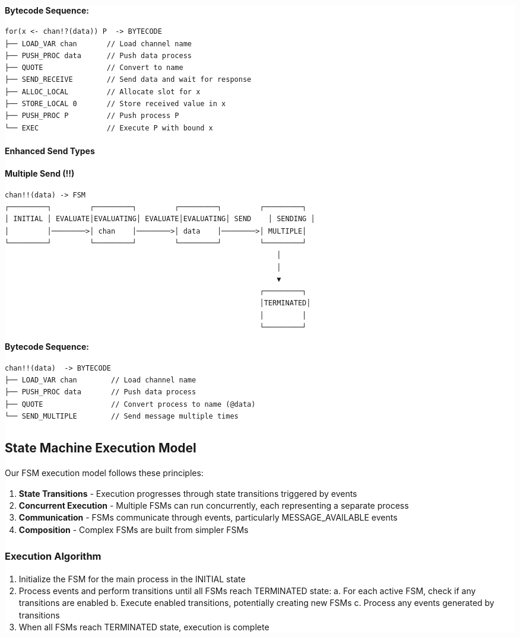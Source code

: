 **Bytecode Sequence:**
```
for(x <- chan!?(data)) P  -> BYTECODE
├── LOAD_VAR chan       // Load channel name
├── PUSH_PROC data      // Push data process
├── QUOTE               // Convert to name
├── SEND_RECEIVE        // Send data and wait for response
├── ALLOC_LOCAL         // Allocate slot for x
├── STORE_LOCAL 0       // Store received value in x
├── PUSH_PROC P         // Push process P
└── EXEC                // Execute P with bound x
```

#### Enhanced Send Types

**Multiple Send (!!)**
```
chan!!(data) -> FSM
┌─────────┐         ┌─────────┐         ┌─────────┐         ┌─────────┐
│ INITIAL │ EVALUATE│EVALUATING│ EVALUATE│EVALUATING│ SEND    │ SENDING │
│         │────────>│ chan    │────────>│ data    │────────>│ MULTIPLE│
└─────────┘         └─────────┘         └─────────┘         └─────────┘
                                                                │
                                                                │
                                                                ▼
                                                            ┌─────────┐
                                                            │TERMINATED│
                                                            │         │
                                                            └─────────┘
```

**Bytecode Sequence:**
```
chan!!(data)  -> BYTECODE
├── LOAD_VAR chan        // Load channel name
├── PUSH_PROC data       // Push data process
├── QUOTE                // Convert process to name (@data)
└── SEND_MULTIPLE        // Send message multiple times
```
## State Machine Execution Model

Our FSM execution model follows these principles:

1. **State Transitions** - Execution progresses through state transitions triggered by events
2. **Concurrent Execution** - Multiple FSMs can run concurrently, each representing a separate process
3. **Communication** - FSMs communicate through events, particularly MESSAGE_AVAILABLE events
4. **Composition** - Complex FSMs are built from simpler FSMs

### Execution Algorithm

1. Initialize the FSM for the main process in the INITIAL state
2. Process events and perform transitions until all FSMs reach TERMINATED state:
   a. For each active FSM, check if any transitions are enabled
   b. Execute enabled transitions, potentially creating new FSMs
   c. Process any events generated by transitions
3. When all FSMs reach TERMINATED state, execution is complete
